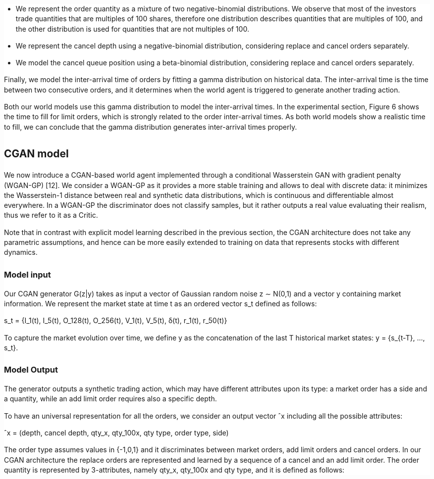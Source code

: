 - We represent the order quantity as a mixture of two negative-binomial distributions. We observe that most of the investors trade quantities that are multiples of 100 shares, therefore one distribution describes quantities that are multiples of 100, and the other distribution is used for quantities that are not multiples of 100.

- We represent the cancel depth using a negative-binomial distribution, considering replace and cancel orders separately.

- We model the cancel queue position using a beta-binomial distribution, considering replace and cancel orders separately.

Finally, we model the inter-arrival time of orders by fitting a gamma distribution on historical data. The inter-arrival time is the time between two consecutive orders, and it determines when the world agent is triggered to generate another trading action.

Both our world models use this gamma distribution to model the inter-arrival times. In the experimental section, Figure 6 shows the time to fill for limit orders, which is strongly related to the order inter-arrival times. As both world models show a realistic time to fill, we can conclude that the gamma distribution generates inter-arrival times properly.

## CGAN model
We now introduce a CGAN-based world agent implemented through a conditional Wasserstein GAN with gradient penalty (WGAN-GP) [12]. We consider a WGAN-GP as it provides a more stable training and allows to deal with discrete data: it minimizes the Wasserstein-1 distance between real and synthetic data distributions, which is continuous and differentiable almost everywhere. In a WGAN-GP the discriminator does not classify samples, but it rather outputs a real value evaluating their realism, thus we refer to it as a Critic.

Note that in contrast with explicit model learning described in the previous section, the CGAN architecture does not take any parametric assumptions, and hence can be more easily extended to training on data that represents stocks with different dynamics.

### Model input
Our CGAN generator G(z|y) takes as input a vector of Gaussian random noise z ∼ N(0,1) and a vector y containing market information. We represent the market state at time t as an ordered vector s_t defined as follows:

s_t = {I_1(t), I_5(t), O_128(t), O_256(t), V_1(t), V_5(t), δ(t), r_1(t), r_50(t)}

To capture the market evolution over time, we define y as the concatenation of the last T historical market states: y = {s_{t-T}, ..., s_t}.

### Model Output
The generator outputs a synthetic trading action, which may have different attributes upon its type: a market order has a side and a quantity, while an add limit order requires also a specific depth.

To have an universal representation for all the orders, we consider an output vector ˆx including all the possible attributes:

ˆx = (depth, cancel depth, qty_x, qty_100x, qty type, order type, side)

The order type assumes values in {-1,0,1} and it discriminates between market orders, add limit orders and cancel orders. In our CGAN architecture the replace orders are represented and learned by a sequence of a cancel and an add limit order. The order quantity is represented by 3-attributes, namely qty_x, qty_100x and qty type, and it is defined as follows:
